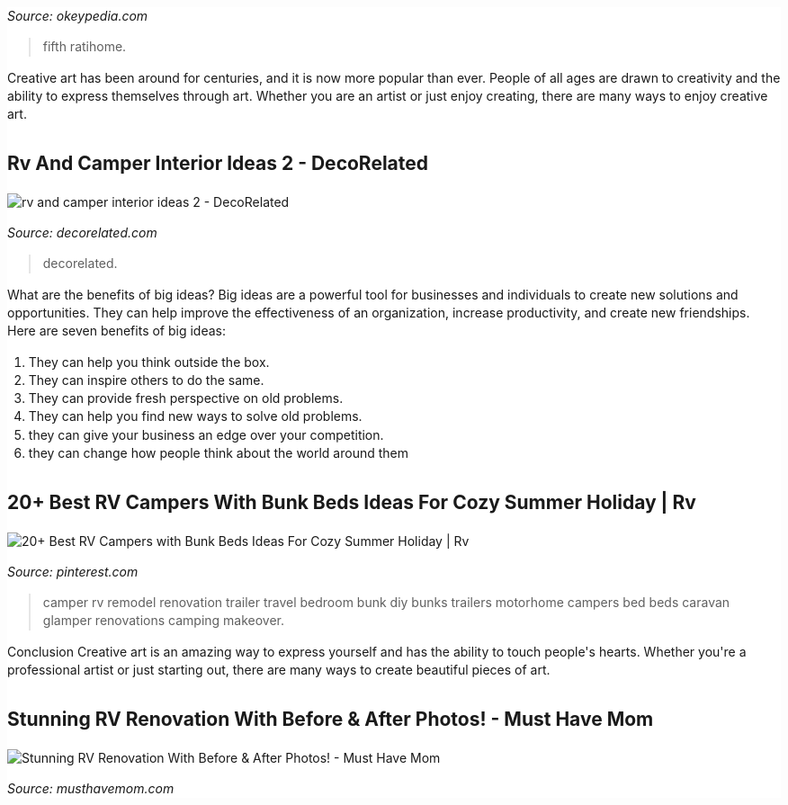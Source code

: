 _Source: okeypedia.com_

>fifth ratihome. 

	

Creative art has been around for centuries, and it is now more popular than ever. People of all ages are drawn to creativity and the ability to express themselves through art. Whether you are an artist or just enjoy creating, there are many ways to enjoy creative art.

    
## Rv And Camper Interior Ideas 2 - DecoRelated

<img loading=lazy src="https://i2.wp.com/decorelated.com/wp-content/uploads/2018/08/rv-and-camper-interior-ideas-2.jpg?fit=1024%2C1365&amp;ssl=1" onerror="this.onerror=null;this.src='https://tse1.mm.bing.net/th?id=OIP.gPsaiypu2XHS2reMM5owmQHaJ3&amp;pid=15.1';" alt="rv and camper interior ideas 2 - DecoRelated">

_Source: decorelated.com_

>decorelated. 

	

What are the benefits of big ideas?
Big ideas are a powerful tool for businesses and individuals to create new solutions and opportunities. They can help improve the effectiveness of an organization, increase productivity, and create new friendships. Here are seven benefits of big ideas:
1. They can help you think outside the box.
2. They can inspire others to do the same.
3. They can provide fresh perspective on old problems.
4. They can help you find new ways to solve old problems.
5. they can give your business an edge over your competition.
6. they can change how people think about the world around them     
    
## 20+ Best RV Campers With Bunk Beds Ideas For Cozy Summer Holiday | Rv

<img loading=lazy src="https://i.pinimg.com/736x/b9/64/72/b96472bc4ae65d9fdc9f2fcfd7f1843c.jpg" onerror="this.onerror=null;this.src='https://tse2.mm.bing.net/th?id=OIP.fpmq--C15oEwUk4ZisEgBwHaKY&amp;pid=15.1';" alt="20+ Best RV Campers with Bunk Beds Ideas For Cozy Summer Holiday | Rv">

_Source: pinterest.com_

>camper rv remodel renovation trailer travel bedroom bunk diy bunks trailers motorhome campers bed beds caravan glamper renovations camping makeover. 

	

Conclusion
Creative art is an amazing way to express yourself and has the ability to touch people's hearts. Whether you're a professional artist or just starting out, there are many ways to create beautiful pieces of art.

    
## Stunning RV Renovation With Before &amp; After Photos! - Must Have Mom

<img loading=lazy src="https://musthavemom.com/wp-content/uploads/2018/04/rv-makeover-bedroom.jpg" onerror="this.onerror=null;this.src='https://tse4.mm.bing.net/th?id=OIP.Ytn3dg1DREl7Ki6UEy55XgHaJ4&amp;pid=15.1';" alt="Stunning RV Renovation With Before &amp; After Photos! - Must Have Mom">

_Source: musthavemom.com_
